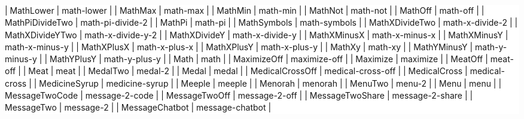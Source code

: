 | MathLower                  | math-lower                    |
| MathMax                    | math-max                      |
| MathMin                    | math-min                      |
| MathNot                    | math-not                      |
| MathOff                    | math-off                      |
| MathPiDivideTwo            | math-pi-divide-2              |
| MathPi                     | math-pi                       |
| MathSymbols                | math-symbols                  |
| MathXDivideTwo             | math-x-divide-2               |
| MathXDivideYTwo            | math-x-divide-y-2             |
| MathXDivideY               | math-x-divide-y               |
| MathXMinusX                | math-x-minus-x                |
| MathXMinusY                | math-x-minus-y                |
| MathXPlusX                 | math-x-plus-x                 |
| MathXPlusY                 | math-x-plus-y                 |
| MathXy                     | math-xy                       |
| MathYMinusY                | math-y-minus-y                |
| MathYPlusY                 | math-y-plus-y                 |
| Math                       | math                          |
| MaximizeOff                | maximize-off                  |
| Maximize                   | maximize                      |
| MeatOff                    | meat-off                      |
| Meat                       | meat                          |
| MedalTwo                   | medal-2                       |
| Medal                      | medal                         |
| MedicalCrossOff            | medical-cross-off             |
| MedicalCross               | medical-cross                 |
| MedicineSyrup              | medicine-syrup                |
| Meeple                     | meeple                        |
| Menorah                    | menorah                       |
| MenuTwo                    | menu-2                        |
| Menu                       | menu                          |
| MessageTwoCode             | message-2-code                |
| MessageTwoOff              | message-2-off                 |
| MessageTwoShare            | message-2-share               |
| MessageTwo                 | message-2                     |
| MessageChatbot             | message-chatbot               |